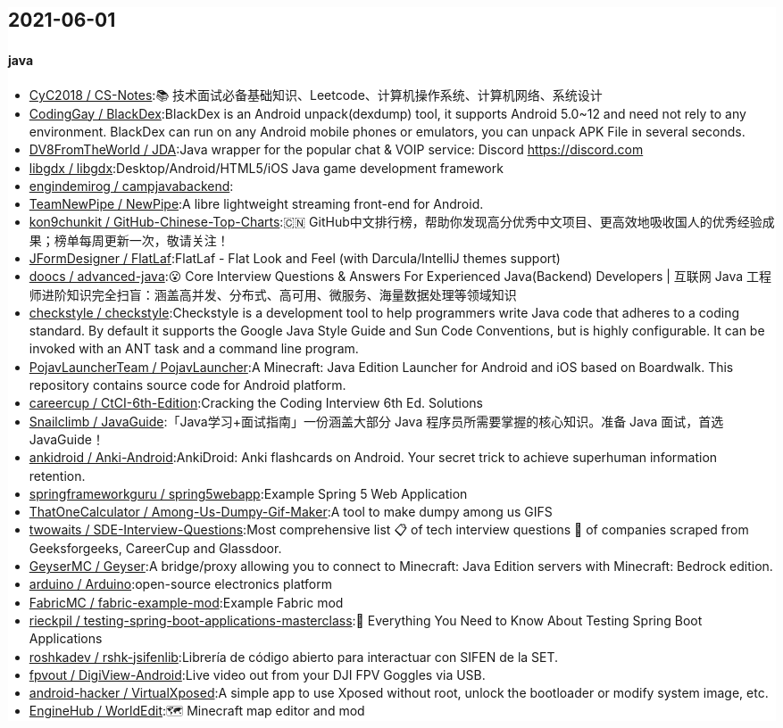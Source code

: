 ## 2021-06-01

#### java
* [CyC2018 / CS-Notes](https://github.com/CyC2018/CS-Notes):📚
技术面试必备基础知识、Leetcode、计算机操作系统、计算机网络、系统设计
* [CodingGay / BlackDex](https://github.com/CodingGay/BlackDex):BlackDex is an Android unpack(dexdump) tool, it supports Android 5.0~12 and need not rely to any environment. BlackDex can run on any Android mobile phones or emulators, you can unpack APK File in several seconds.
* [DV8FromTheWorld / JDA](https://github.com/DV8FromTheWorld/JDA):Java wrapper for the popular chat & VOIP service: Discord https://discord.com
* [libgdx / libgdx](https://github.com/libgdx/libgdx):Desktop/Android/HTML5/iOS Java game development framework
* [engindemirog / campjavabackend](https://github.com/engindemirog/campjavabackend):
* [TeamNewPipe / NewPipe](https://github.com/TeamNewPipe/NewPipe):A libre lightweight streaming front-end for Android.
* [kon9chunkit / GitHub-Chinese-Top-Charts](https://github.com/kon9chunkit/GitHub-Chinese-Top-Charts):🇨🇳
GitHub中文排行榜，帮助你发现高分优秀中文项目、更高效地吸收国人的优秀经验成果；榜单每周更新一次，敬请关注！
* [JFormDesigner / FlatLaf](https://github.com/JFormDesigner/FlatLaf):FlatLaf - Flat Look and Feel (with Darcula/IntelliJ themes support)
* [doocs / advanced-java](https://github.com/doocs/advanced-java):😮
Core Interview Questions & Answers For Experienced Java(Backend) Developers | 互联网 Java 工程师进阶知识完全扫盲：涵盖高并发、分布式、高可用、微服务、海量数据处理等领域知识
* [checkstyle / checkstyle](https://github.com/checkstyle/checkstyle):Checkstyle is a development tool to help programmers write Java code that adheres to a coding standard. By default it supports the Google Java Style Guide and Sun Code Conventions, but is highly configurable. It can be invoked with an ANT task and a command line program.
* [PojavLauncherTeam / PojavLauncher](https://github.com/PojavLauncherTeam/PojavLauncher):A Minecraft: Java Edition Launcher for Android and iOS based on Boardwalk. This repository contains source code for Android platform.
* [careercup / CtCI-6th-Edition](https://github.com/careercup/CtCI-6th-Edition):Cracking the Coding Interview 6th Ed. Solutions
* [Snailclimb / JavaGuide](https://github.com/Snailclimb/JavaGuide):「Java学习+面试指南」一份涵盖大部分 Java 程序员所需要掌握的核心知识。准备 Java 面试，首选 JavaGuide！
* [ankidroid / Anki-Android](https://github.com/ankidroid/Anki-Android):AnkiDroid: Anki flashcards on Android. Your secret trick to achieve superhuman information retention.
* [springframeworkguru / spring5webapp](https://github.com/springframeworkguru/spring5webapp):Example Spring 5 Web Application
* [ThatOneCalculator / Among-Us-Dumpy-Gif-Maker](https://github.com/ThatOneCalculator/Among-Us-Dumpy-Gif-Maker):A tool to make dumpy among us GIFS
* [twowaits / SDE-Interview-Questions](https://github.com/twowaits/SDE-Interview-Questions):Most comprehensive list
📋
of tech interview questions
📘
of companies scraped from Geeksforgeeks, CareerCup and Glassdoor.
* [GeyserMC / Geyser](https://github.com/GeyserMC/Geyser):A bridge/proxy allowing you to connect to Minecraft: Java Edition servers with Minecraft: Bedrock edition.
* [arduino / Arduino](https://github.com/arduino/Arduino):open-source electronics platform
* [FabricMC / fabric-example-mod](https://github.com/FabricMC/fabric-example-mod):Example Fabric mod
* [rieckpil / testing-spring-boot-applications-masterclass](https://github.com/rieckpil/testing-spring-boot-applications-masterclass):🍃
Everything You Need to Know About Testing Spring Boot Applications
* [roshkadev / rshk-jsifenlib](https://github.com/roshkadev/rshk-jsifenlib):Librería de código abierto para interactuar con SIFEN de la SET.
* [fpvout / DigiView-Android](https://github.com/fpvout/DigiView-Android):Live video out from your DJI FPV Goggles via USB.
* [android-hacker / VirtualXposed](https://github.com/android-hacker/VirtualXposed):A simple app to use Xposed without root, unlock the bootloader or modify system image, etc.
* [EngineHub / WorldEdit](https://github.com/EngineHub/WorldEdit):🗺️
Minecraft map editor and mod
